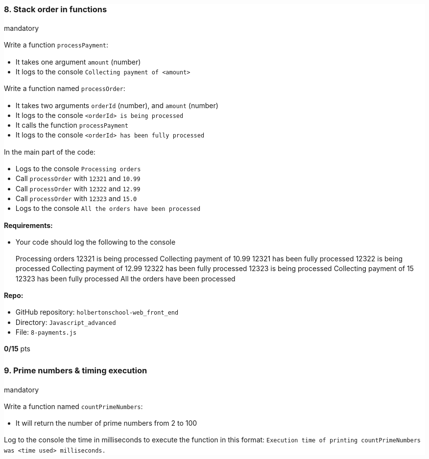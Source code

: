 ### 8\. Stack order in functions

mandatory

Write a function `processPayment`:

*   It takes one argument `amount` (number)
*   It logs to the console `Collecting payment of <amount>`

Write a function named `processOrder`:

*   It takes two arguments `orderId` (number), and `amount` (number)
*   It logs to the console `<orderId> is being processed`
*   It calls the function `processPayment`
*   It logs to the console `<orderId> has been fully processed`

In the main part of the code:

*   Logs to the console `Processing orders`
*   Call `processOrder` with `12321` and `10.99`
*   Call `processOrder` with `12322` and `12.99`
*   Call `processOrder` with `12323` and `15.0`
*   Logs to the console `All the orders have been processed`

**Requirements:**

*   Your code should log the following to the console

    Processing orders
    12321 is being processed
    Collecting payment of 10.99
    12321 has been fully processed
    12322 is being processed
    Collecting payment of 12.99
    12322 has been fully processed
    12323 is being processed
    Collecting payment of 15
    12323 has been fully processed
    All the orders have been processed


**Repo:**

*   GitHub repository: `holbertonschool-web_front_end`
*   Directory: `Javascript_advanced`
*   File: `8-payments.js`

**0/15** pts

### 9\. Prime numbers & timing execution

mandatory

Write a function named `countPrimeNumbers`:

*   It will return the number of prime numbers from 2 to 100

Log to the console the time in milliseconds to execute the function in this format: `Execution time of printing countPrimeNumbers was <time used> milliseconds.`

